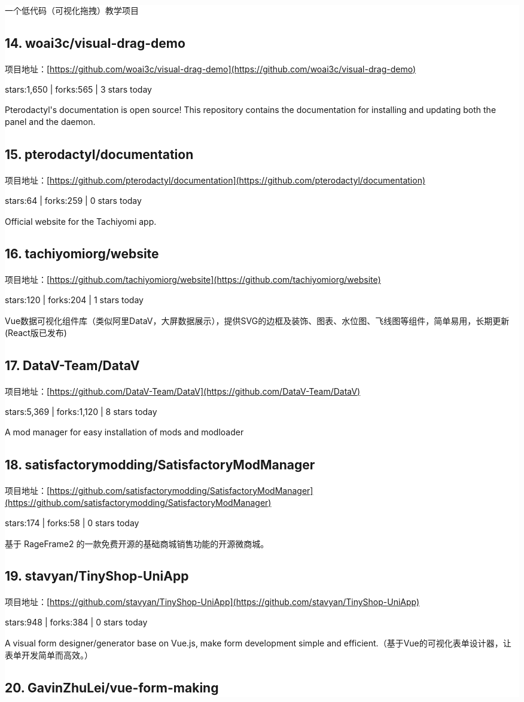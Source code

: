 一个低代码（可视化拖拽）教学项目

## 14. woai3c/visual-drag-demo 

项目地址：[https://github.com/woai3c/visual-drag-demo](https://github.com/woai3c/visual-drag-demo)

stars:1,650 | forks:565 | 3 stars today 

Pterodactyl's documentation is open source! This repository contains the documentation for installing and updating both the panel and the daemon.

## 15. pterodactyl/documentation 

项目地址：[https://github.com/pterodactyl/documentation](https://github.com/pterodactyl/documentation)

stars:64 | forks:259 | 0 stars today 

Official website for the Tachiyomi app.

## 16. tachiyomiorg/website 

项目地址：[https://github.com/tachiyomiorg/website](https://github.com/tachiyomiorg/website)

stars:120 | forks:204 | 1 stars today 

Vue数据可视化组件库（类似阿里DataV，大屏数据展示），提供SVG的边框及装饰、图表、水位图、飞线图等组件，简单易用，长期更新(React版已发布)

## 17. DataV-Team/DataV 

项目地址：[https://github.com/DataV-Team/DataV](https://github.com/DataV-Team/DataV)

stars:5,369 | forks:1,120 | 8 stars today 

A mod manager for easy installation of mods and modloader

## 18. satisfactorymodding/SatisfactoryModManager 

项目地址：[https://github.com/satisfactorymodding/SatisfactoryModManager](https://github.com/satisfactorymodding/SatisfactoryModManager)

stars:174 | forks:58 | 0 stars today 

基于 RageFrame2 的一款免费开源的基础商城销售功能的开源微商城。

## 19. stavyan/TinyShop-UniApp 

项目地址：[https://github.com/stavyan/TinyShop-UniApp](https://github.com/stavyan/TinyShop-UniApp)

stars:948 | forks:384 | 0 stars today 

A visual form designer/generator base on Vue.js, make form development simple and efficient.（基于Vue的可视化表单设计器，让表单开发简单而高效。）

## 20. GavinZhuLei/vue-form-making 
